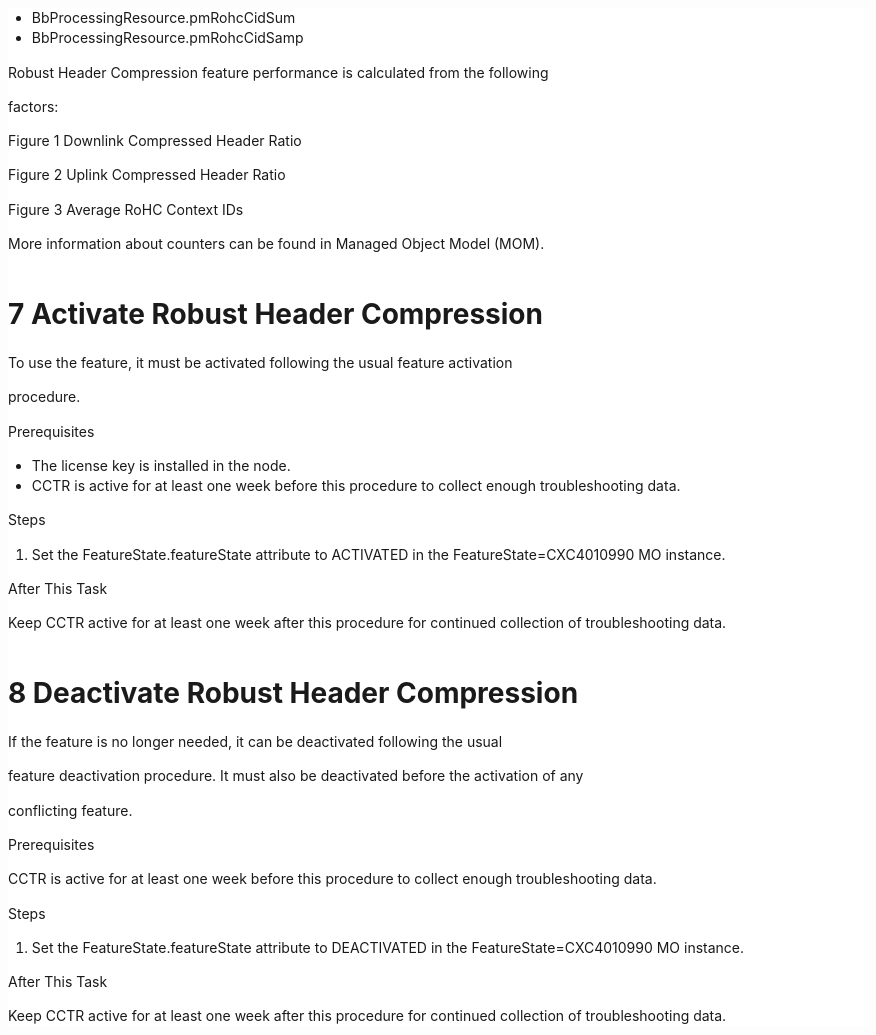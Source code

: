 - BbProcessingResource.pmRohcCidSum
- BbProcessingResource.pmRohcCidSamp

Robust Header Compression feature performance is calculated from the following

factors:

Figure 1   Downlink Compressed Header Ratio

Figure 2   Uplink Compressed Header Ratio

Figure 3   Average RoHC Context IDs

More information about counters can be found in Managed Object Model (MOM).

# 7 Activate Robust Header Compression

To use the feature, it must be activated following the usual feature activation

procedure.

Prerequisites

- The license key is installed in the node.
- CCTR is active for at least one week before this procedure to collect enough troubleshooting data.

Steps

1. Set the FeatureState.featureState attribute to ACTIVATED in the FeatureState=CXC4010990 MO instance.

After This Task

Keep CCTR active for at least one week after this procedure for continued collection of troubleshooting data.

# 8 Deactivate Robust Header Compression

If the feature is no longer needed, it can be deactivated following the usual

feature deactivation procedure. It must also be deactivated before the activation of any

conflicting feature.

Prerequisites

CCTR is active for at least one week before this procedure to collect enough troubleshooting data.

Steps

1. Set the FeatureState.featureState attribute to DEACTIVATED in the FeatureState=CXC4010990 MO instance.

After This Task

Keep CCTR active for at least one week after this procedure for continued collection of troubleshooting data.